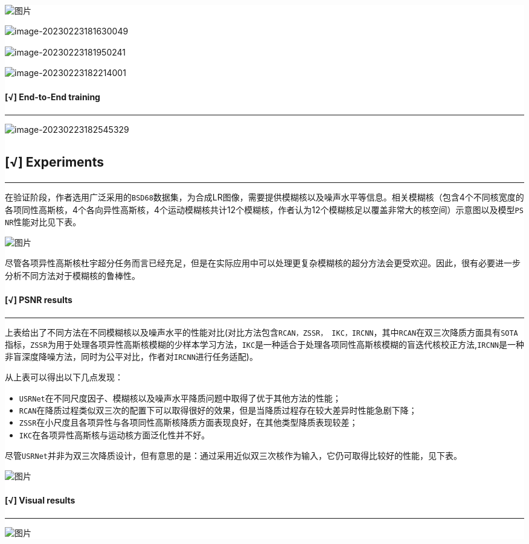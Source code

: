 ![图片](https://cdn.jsdelivr.net/gh/Alec-97/alec-s-images-cloud/img/202302232049911.png)

![image-20230223181630049](https://cdn.jsdelivr.net/gh/Alec-97/alec-s-images-cloud/img/202302232049912.png)

![image-20230223181950241](https://cdn.jsdelivr.net/gh/Alec-97/alec-s-images-cloud/img/202302232049913.png)

![image-20230223182214001](https://cdn.jsdelivr.net/gh/Alec-97/alec-s-images-cloud/img/202302232049914.png)









#### [√] End-to-End training

---

![image-20230223182545329](https://cdn.jsdelivr.net/gh/Alec-97/alec-s-images-cloud/img/202302232049915.png)

## [√] Experiments

---

在验证阶段，作者选用广泛采用的`BSD68`数据集，为合成LR图像，需要提供模糊核以及噪声水平等信息。相关模糊核（包含4个不同核宽度的各项同性高斯核，4个各向异性高斯核，4个运动模糊核共计12个模糊核，作者认为12个模糊核足以覆盖非常大的核空间）示意图以及模型`PSNR`性能对比见下表。

![图片](https://cdn.jsdelivr.net/gh/Alec-97/alec-s-images-cloud/img/202302232049916.png)

尽管各项异性高斯核杜宇超分任务而言已经充足，但是在实际应用中可以处理更复杂模糊核的超分方法会更受欢迎。因此，很有必要进一步分析不同方法对于模糊核的鲁棒性。

#### [√] PSNR results

---

上表给出了不同方法在不同模糊核以及噪声水平的性能对比(对比方法包含`RCAN，ZSSR， IKC，IRCNN`，其中`RCAN`在双三次降质方面具有`SOTA`指标，`ZSSR`为用于处理各项异性高斯核模糊的少样本学习方法，`IKC`是一种适合于处理各项同性高斯核模糊的盲迭代核校正方法,`IRCNN`是一种非盲深度降噪方法，同时为公平对比，作者对`IRCNN`进行任务适配)。

从上表可以得出以下几点发现：

- `USRNet`在不同尺度因子、模糊核以及噪声水平降质问题中取得了优于其他方法的性能；
- `RCAN`在降质过程类似双三次的配置下可以取得很好的效果，但是当降质过程存在较大差异时性能急剧下降；
- `ZSSR`在小尺度且各项异性与各项同性高斯核降质方面表现良好，在其他类型降质表现较差；
- `IKC`在各项异性高斯核与运动核方面泛化性并不好。

尽管`USRNet`并非为双三次降质设计，但有意思的是：通过采用近似双三次核作为输入，它仍可取得比较好的性能，见下表。

![图片](https://cdn.jsdelivr.net/gh/Alec-97/alec-s-images-cloud/img/202302232049917.png)

#### [√] Visual results

---

![图片](https://cdn.jsdelivr.net/gh/Alec-97/alec-s-images-cloud/img/202302232049918.png)
